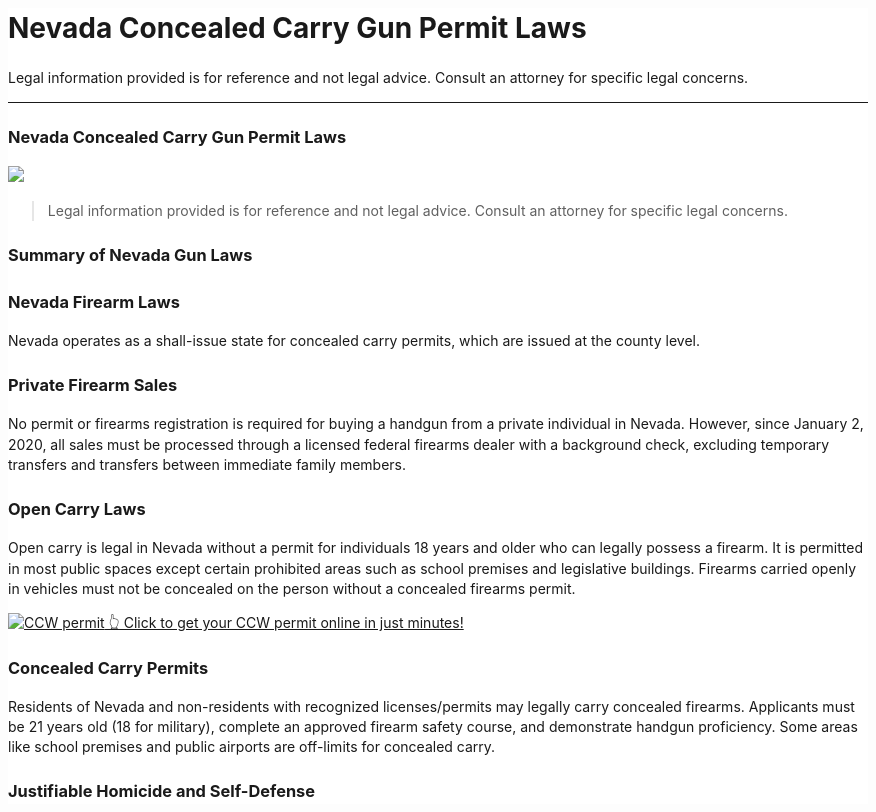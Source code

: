 # Nevada Concealed Carry Gun Permit Laws

Legal information provided is for reference and not legal advice. Consult an attorney for specific legal concerns. 

* * *

### Nevada Concealed Carry Gun Permit Laws

![](https://cdn-images-1.medium.com/max/800/1*5rOalaFl_t-66y47AZVP8Q.png)

> Legal information provided is for reference and not legal advice. Consult an attorney for specific legal concerns.

### Summary of Nevada Gun Laws

### Nevada Firearm Laws

Nevada operates as a shall-issue state for concealed carry permits, which are issued at the county level.

### Private Firearm Sales

No permit or firearms registration is required for buying a handgun from a private individual in Nevada. However, since January 2, 2020, all sales must be processed through a licensed federal firearms dealer with a background check, excluding temporary transfers and transfers between immediate family members.

### Open Carry Laws

Open carry is legal in Nevada without a permit for individuals 18 years and older who can legally possess a firearm. It is permitted in most public spaces except certain prohibited areas such as school premises and legislative buildings. Firearms carried openly in vehicles must not be concealed on the person without a concealed firearms permit.

<a href="https://serp.ly/ccw">
<div>
    <img src="https://cdn-images-1.medium.com/max/1200/1*aCmvRhaa5Xjz4zDZxHzAjg.png" alt="CCW permit">
    👆 Click to get your CCW permit online in just minutes!
</div>
</a>

### Concealed Carry Permits

Residents of Nevada and non-residents with recognized licenses/permits may legally carry concealed firearms. Applicants must be 21 years old (18 for military), complete an approved firearm safety course, and demonstrate handgun proficiency. Some areas like school premises and public airports are off-limits for concealed carry.

### Justifiable Homicide and Self-Defense
